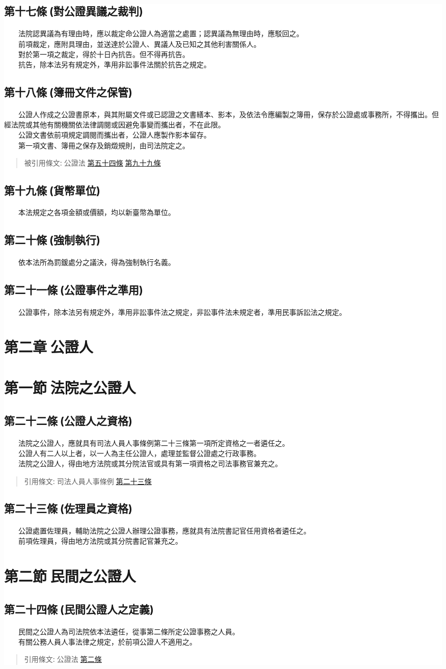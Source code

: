 
第十七條 (對公證異議之裁判)
---------------------------
　　法院認異議為有理由時，應以裁定命公證人為適當之處置；認異議為無理由時，應駁回之。  
　　前項裁定，應附具理由，並送達於公證人、異議人及已知之其他利害關係人。  
　　對於第一項之裁定，得於十日內抗告。但不得再抗告。  
　　抗告，除本法另有規定外，準用非訟事件法關於抗告之規定。  


第十八條 (簿冊文件之保管)
-------------------------
　　公證人作成之公證書原本，與其附屬文件或已認證之文書繕本、影本，及依法令應編製之簿冊，保存於公證處或事務所，不得攜出。但經法院或其他有關機關依法律調閱或因避免事變而攜出者，不在此限。  
　　公證文書依前項規定調閱而攜出者，公證人應製作影本留存。  
　　第一項文書、簿冊之保存及銷燬規則，由司法院定之。  
> 被引用條文: 公證法 [第五十四條](../../法務/民法/公證法.md#第五十四條-懲戒之事由) [第九十九條](../../法務/民法/公證法.md#第九十九條-票據作成拒絕證書)



第十九條 (貨幣單位)
-------------------
　　本法規定之各項金額或價額，均以新臺幣為單位。  


第二十條 (強制執行)
-------------------
　　依本法所為罰鍰處分之議決，得為強制執行名義。  


第二十一條 (公證事件之準用)
---------------------------
　　公證事件，除本法另有規定外，準用非訟事件法之規定，非訟事件法未規定者，準用民事訴訟法之規定。  


第二章  公證人
==============
第一節  法院之公證人
====================
第二十二條 (公證人之資格)
-------------------------
　　法院之公證人，應就具有司法人員人事條例第二十三條第一項所定資格之一者遴任之。  
　　公證人有二人以上者，以一人為主任公證人，處理並監督公證處之行政事務。  
　　法院之公證人，得由地方法院或其分院法官或具有第一項資格之司法事務官兼充之。  
> 引用條文: 司法人員人事條例 [第二十三條](../../司法/司法行政/司法人員人事條例.md#第二十三條-公證人之任用資格)



第二十三條 (佐理員之資格)
-------------------------
　　公證處置佐理員，輔助法院之公證人辦理公證事務，應就具有法院書記官任用資格者遴任之。  
　　前項佐理員，得由地方法院或其分院書記官兼充之。  


第二節  民間之公證人
====================
第二十四條 (民間公證人之定義)
-----------------------------
　　民間之公證人為司法院依本法遴任，從事第二條所定公證事務之人員。  
　　有關公務人員人事法律之規定，於前項公證人不適用之。  
> 引用條文: 公證法 [第二條](../../法務/民法/公證法.md#第二條-公證事項－法律行為)

